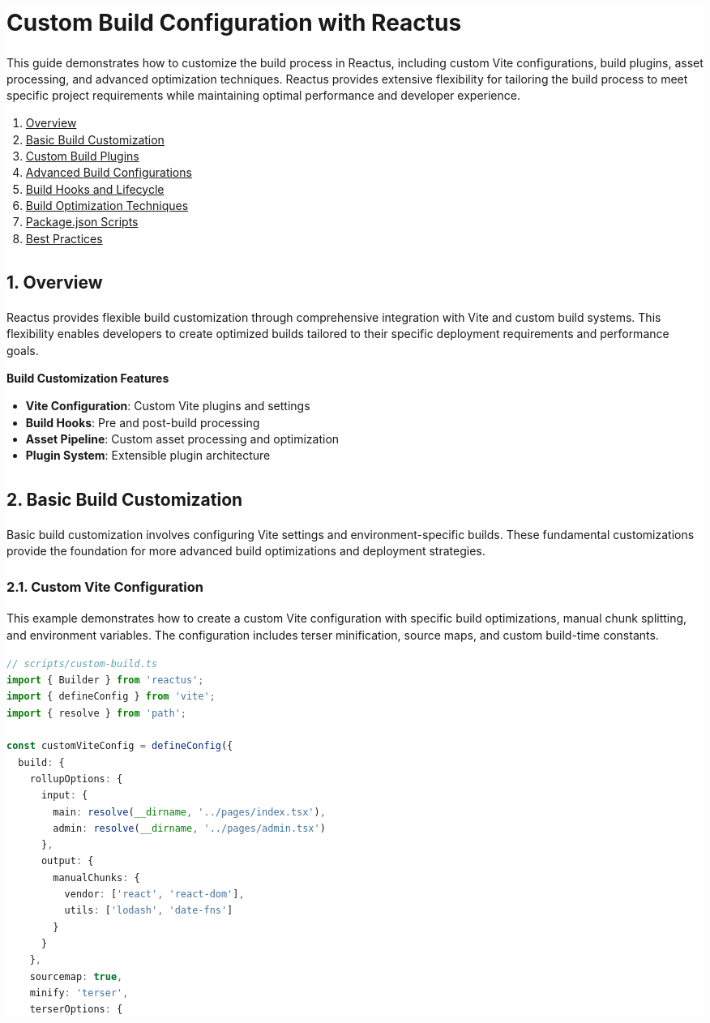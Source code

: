 # Custom Build Configuration with Reactus

This guide demonstrates how to customize the build process in Reactus, including custom Vite configurations, build plugins, asset processing, and advanced optimization techniques. Reactus provides extensive flexibility for tailoring the build process to meet specific project requirements while maintaining optimal performance and developer experience.

 1. [Overview](#1-overview)
 2. [Basic Build Customization](#2-basic-build-customization)
 3. [Custom Build Plugins](#3-custom-build-plugins)
 4. [Advanced Build Configurations](#4-advanced-build-configurations)
 5. [Build Hooks and Lifecycle](#5-build-hooks-and-lifecycle)
 6. [Build Optimization Techniques](#6-build-optimization-techniques)
 7. [Package.json Scripts](#7-packagejson-scripts)
 8. [Best Practices](#8-best-practices)

## 1. Overview

Reactus provides flexible build customization through comprehensive integration with Vite and custom build systems. This flexibility enables developers to create optimized builds tailored to their specific deployment requirements and performance goals.

**Build Customization Features**

 - **Vite Configuration**: Custom Vite plugins and settings
 - **Build Hooks**: Pre and post-build processing
 - **Asset Pipeline**: Custom asset processing and optimization
 - **Plugin System**: Extensible plugin architecture

## 2. Basic Build Customization

Basic build customization involves configuring Vite settings and environment-specific builds. These fundamental customizations provide the foundation for more advanced build optimizations and deployment strategies.

### 2.1. Custom Vite Configuration

This example demonstrates how to create a custom Vite configuration with specific build optimizations, manual chunk splitting, and environment variables. The configuration includes terser minification, source maps, and custom build-time constants.

```typescript
// scripts/custom-build.ts
import { Builder } from 'reactus';
import { defineConfig } from 'vite';
import { resolve } from 'path';

const customViteConfig = defineConfig({
  build: {
    rollupOptions: {
      input: {
        main: resolve(__dirname, '../pages/index.tsx'),
        admin: resolve(__dirname, '../pages/admin.tsx')
      },
      output: {
        manualChunks: {
          vendor: ['react', 'react-dom'],
          utils: ['lodash', 'date-fns']
        }
      }
    },
    sourcemap: true,
    minify: 'terser',
    terserOptions: {
```